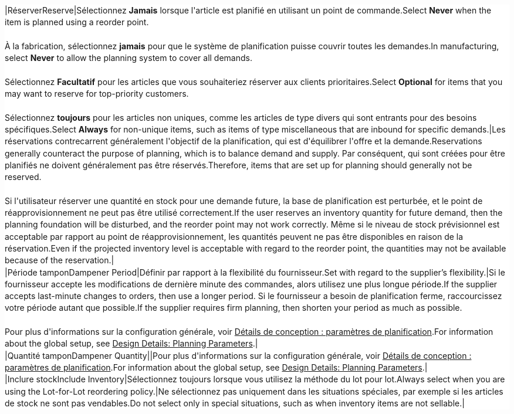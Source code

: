 |<span data-ttu-id="6c19a-114">Réserver</span><span class="sxs-lookup"><span data-stu-id="6c19a-114">Reserve</span></span>|<span data-ttu-id="6c19a-115">Sélectionnez **Jamais** lorsque l'article est planifié en utilisant un point de commande.</span><span class="sxs-lookup"><span data-stu-id="6c19a-115">Select **Never** when the item is planned using a reorder point.</span></span><br /><br /> <span data-ttu-id="6c19a-116">À la fabrication, sélectionnez **jamais** pour que le système de planification puisse couvrir toutes les demandes.</span><span class="sxs-lookup"><span data-stu-id="6c19a-116">In manufacturing, select **Never** to allow the planning system to cover all demands.</span></span><br /><br /> <span data-ttu-id="6c19a-117">Sélectionnez **Facultatif** pour les articles que vous souhaiteriez réserver aux clients prioritaires.</span><span class="sxs-lookup"><span data-stu-id="6c19a-117">Select **Optional** for items that you may want to reserve for top-priority customers.</span></span><br /><br /> <span data-ttu-id="6c19a-118">Sélectionnez **toujours** pour les articles non uniques, comme les articles de type divers qui sont entrants pour des besoins spécifiques.</span><span class="sxs-lookup"><span data-stu-id="6c19a-118">Select **Always** for non-unique items, such as items of type miscellaneous that are inbound for specific demands.</span></span>|<span data-ttu-id="6c19a-119">Les réservations contrecarrent généralement l'objectif de la planification, qui est d'équilibrer l'offre et la demande.</span><span class="sxs-lookup"><span data-stu-id="6c19a-119">Reservations generally counteract the purpose of planning, which is to balance demand and supply.</span></span> <span data-ttu-id="6c19a-120">Par conséquent, qui sont créées pour être planifiés ne doivent généralement pas être réservés.</span><span class="sxs-lookup"><span data-stu-id="6c19a-120">Therefore, items that are set up for planning should generally not be reserved.</span></span><br /><br /> <span data-ttu-id="6c19a-121">Si l'utilisateur réserver une quantité en stock pour une demande future, la base de planification est perturbée, et le point de réapprovisionnement ne peut pas être utilisé correctement.</span><span class="sxs-lookup"><span data-stu-id="6c19a-121">If the user reserves an inventory quantity for future demand, then the planning foundation will be disturbed, and the reorder point may not work correctly.</span></span> <span data-ttu-id="6c19a-122">Même si le niveau de stock prévisionnel est acceptable par rapport au point de réapprovisionnement, les quantités peuvent ne pas être disponibles en raison de la réservation.</span><span class="sxs-lookup"><span data-stu-id="6c19a-122">Even if the projected inventory level is acceptable with regard to the reorder point, the quantities may not be available because of the reservation.</span></span>|  
|<span data-ttu-id="6c19a-123">Période tampon</span><span class="sxs-lookup"><span data-stu-id="6c19a-123">Dampener Period</span></span>|<span data-ttu-id="6c19a-124">Définir par rapport à la flexibilité du fournisseur.</span><span class="sxs-lookup"><span data-stu-id="6c19a-124">Set with regard to the supplier’s flexibility.</span></span>|<span data-ttu-id="6c19a-125">Si le fournisseur accepte les modifications de dernière minute des commandes, alors utilisez une plus longue période.</span><span class="sxs-lookup"><span data-stu-id="6c19a-125">If the supplier accepts last-minute changes to orders, then use a longer period.</span></span> <span data-ttu-id="6c19a-126">Si le fournisseur a besoin de planification ferme, raccourcissez votre période autant que possible.</span><span class="sxs-lookup"><span data-stu-id="6c19a-126">If the supplier requires firm planning, then shorten your period as much as possible.</span></span><br /><br /> <span data-ttu-id="6c19a-127">Pour plus d'informations sur la configuration générale, voir [Détails de conception : paramètres de planification](design-details-planning-parameters.md).</span><span class="sxs-lookup"><span data-stu-id="6c19a-127">For information about the global setup, see [Design Details: Planning Parameters](design-details-planning-parameters.md).</span></span>|  
|<span data-ttu-id="6c19a-128">Quantité tampon</span><span class="sxs-lookup"><span data-stu-id="6c19a-128">Dampener Quantity</span></span>||<span data-ttu-id="6c19a-129">Pour plus d'informations sur la configuration générale, voir [Détails de conception : paramètres de planification](design-details-planning-parameters.md).</span><span class="sxs-lookup"><span data-stu-id="6c19a-129">For information about the global setup, see [Design Details: Planning Parameters](design-details-planning-parameters.md).</span></span>|  
|<span data-ttu-id="6c19a-130">Inclure stock</span><span class="sxs-lookup"><span data-stu-id="6c19a-130">Include Inventory</span></span>|<span data-ttu-id="6c19a-131">Sélectionnez toujours lorsque vous utilisez la méthode du lot pour lot.</span><span class="sxs-lookup"><span data-stu-id="6c19a-131">Always select when you are using the Lot-for-Lot reordering policy.</span></span>|<span data-ttu-id="6c19a-132">Ne sélectionnez pas uniquement dans les situations spéciales, par exemple si les articles de stock ne sont pas vendables.</span><span class="sxs-lookup"><span data-stu-id="6c19a-132">Do not select only in special situations, such as when inventory items are not sellable.</span></span>|  